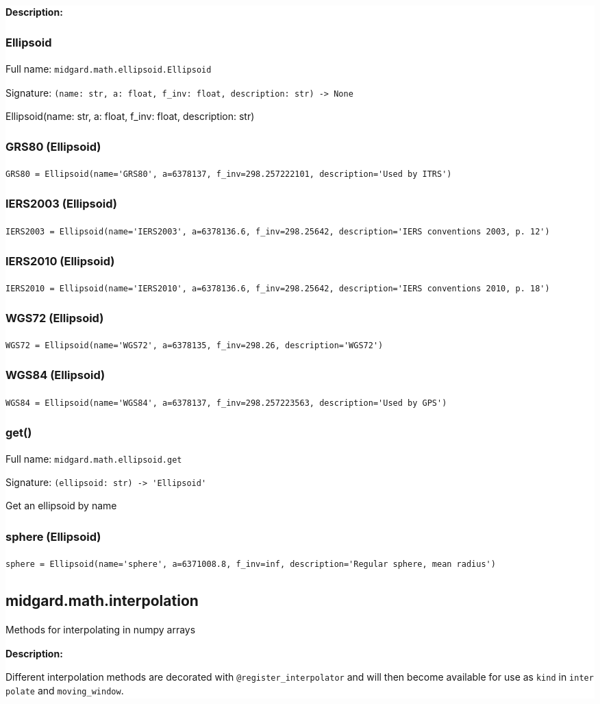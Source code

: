 **Description:**



### **Ellipsoid**

Full name: `midgard.math.ellipsoid.Ellipsoid`

Signature: `(name: str, a: float, f_inv: float, description: str) -> None`

Ellipsoid(name: str, a: float, f_inv: float, description: str)

### GRS80 (Ellipsoid)
`GRS80 = Ellipsoid(name='GRS80', a=6378137, f_inv=298.257222101, description='Used by ITRS')`


### IERS2003 (Ellipsoid)
`IERS2003 = Ellipsoid(name='IERS2003', a=6378136.6, f_inv=298.25642, description='IERS conventions 2003, p. 12')`


### IERS2010 (Ellipsoid)
`IERS2010 = Ellipsoid(name='IERS2010', a=6378136.6, f_inv=298.25642, description='IERS conventions 2010, p. 18')`


### WGS72 (Ellipsoid)
`WGS72 = Ellipsoid(name='WGS72', a=6378135, f_inv=298.26, description='WGS72')`


### WGS84 (Ellipsoid)
`WGS84 = Ellipsoid(name='WGS84', a=6378137, f_inv=298.257223563, description='Used by GPS')`


### **get**()

Full name: `midgard.math.ellipsoid.get`

Signature: `(ellipsoid: str) -> 'Ellipsoid'`

Get an ellipsoid by name

### sphere (Ellipsoid)
`sphere = Ellipsoid(name='sphere', a=6371008.8, f_inv=inf, description='Regular sphere, mean radius')`


## midgard.math.interpolation
Methods for interpolating in numpy arrays

**Description:**

Different interpolation methods are decorated with `@register_interpolator` and will then become available for use as
`kind` in `interpolate` and `moving_window`.
